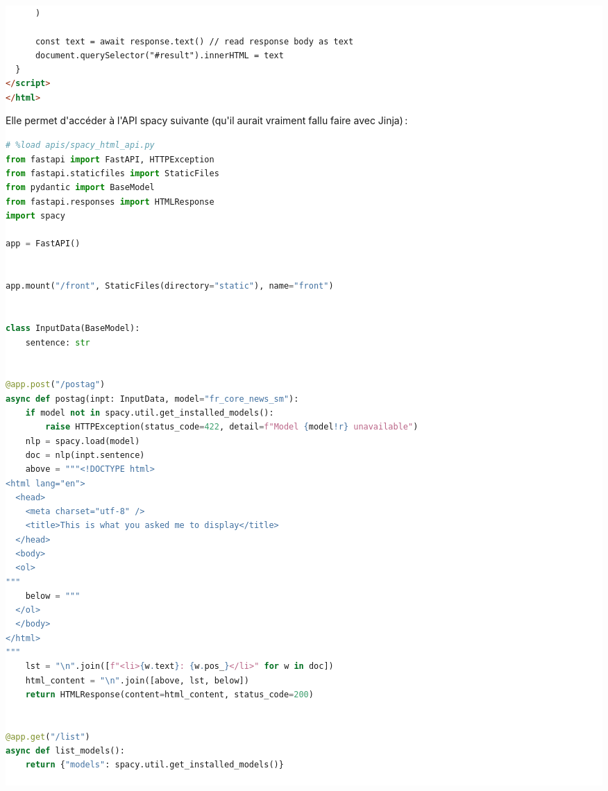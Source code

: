 ```html
      )

      const text = await response.text() // read response body as text
      document.querySelector("#result").innerHTML = text
  }
</script>
</html>
```


Elle permet d'accéder à l'API spacy suivante (qu'il aurait vraiment fallu faire avec Jinja) :

```python
# %load apis/spacy_html_api.py
from fastapi import FastAPI, HTTPException
from fastapi.staticfiles import StaticFiles
from pydantic import BaseModel
from fastapi.responses import HTMLResponse
import spacy

app = FastAPI()


app.mount("/front", StaticFiles(directory="static"), name="front")


class InputData(BaseModel):
    sentence: str


@app.post("/postag")
async def postag(inpt: InputData, model="fr_core_news_sm"):
    if model not in spacy.util.get_installed_models():
        raise HTTPException(status_code=422, detail=f"Model {model!r} unavailable")
    nlp = spacy.load(model)
    doc = nlp(inpt.sentence)
    above = """<!DOCTYPE html>
<html lang="en">
  <head>
    <meta charset="utf-8" />
    <title>This is what you asked me to display</title>
  </head>
  <body>
  <ol>
"""
    below = """
  </ol>
  </body>
</html>
"""
    lst = "\n".join([f"<li>{w.text}: {w.pos_}</li>" for w in doc])
    html_content = "\n".join([above, lst, below])
    return HTMLResponse(content=html_content, status_code=200)


@app.get("/list")
async def list_models():
    return {"models": spacy.util.get_installed_models()}



```
